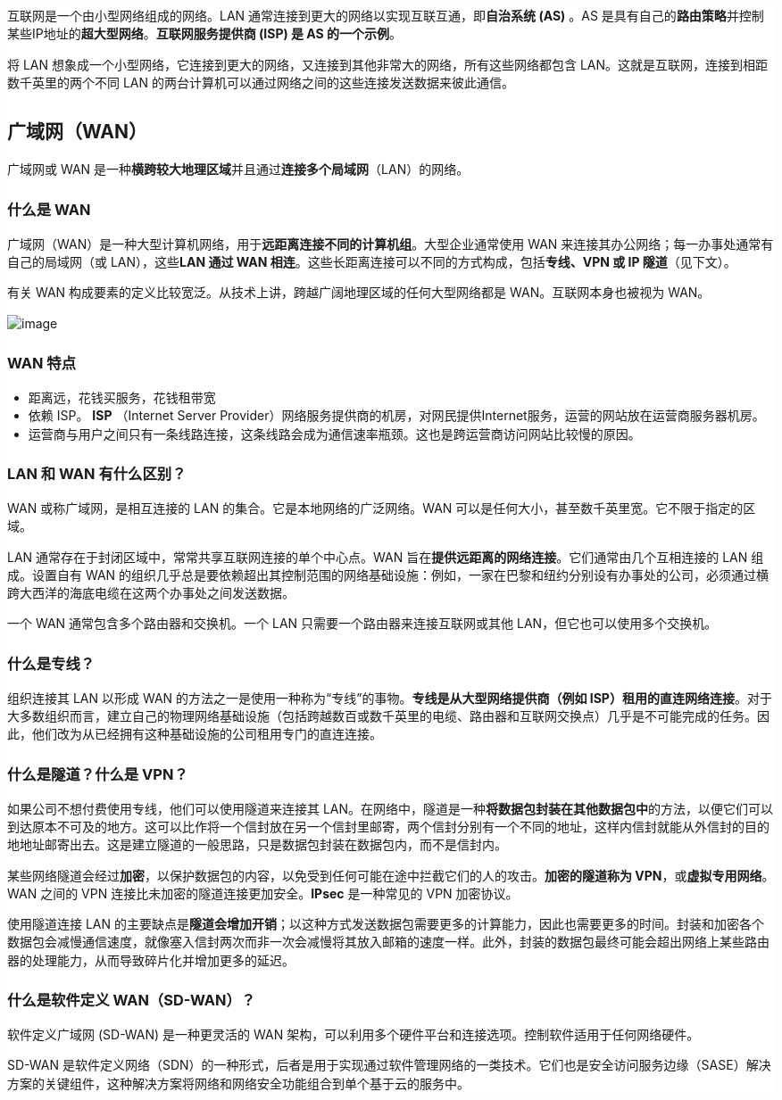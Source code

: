 互联网是一个由小型网络组成的网络。LAN 通常连接到更大的网络以实现互联互通，即**自治系统 (AS)** 。AS 是具有自己的**路由策略**并控制某些IP地址的**超大型网络**。**互联网服务提供商 (ISP) 是 AS 的一个示例**。

将 LAN 想象成一个小型网络，它连接到更大的网络，又连接到其他非常大的网络，所有这些网络都包含 LAN。这就是互联网，连接到相距数千英里的两个不同 LAN 的两台计算机可以通过网络之间的这些连接发送数据来彼此通信。

## 广域网（WAN）

广域网或 WAN 是一种**横跨较大地理区域**并且通过**连接多个局域网**（LAN）的网络。

### 什么是 WAN

广域网（WAN）是一种大型计算机网络，用于**远距离连接不同的计算机组**。大型企业通常使用 WAN 来连接其办公网络；每一办事处通常有自己的局域网（或 LAN），这些**LAN 通过 WAN 相连**。这些长距离连接可以不同的方式构成，包括**专线、VPN 或 IP 隧道**（见下文）。

有关 WAN 构成要素的定义比较宽泛。从技术上讲，跨越广阔地理区域的任何大型网络都是 WAN。互联网本身也被视为 WAN。

![image](https://cdn.staticaly.com/gh/jonsam-ng/image-hosting@master/20220921/image.4xo50ym3kr80.webp)

### WAN 特点

- 距离远，花钱买服务，花钱租带宽
- 依赖 ISP。 **ISP** （Internet Server Provider）网络服务提供商的机房，对网民提供Internet服务，运营的网站放在运营商服务器机房。
- 运营商与用户之间只有一条线路连接，这条线路会成为通信速率瓶颈。这也是跨运营商访问网站比较慢的原因。

### LAN 和 WAN 有什么区别？

WAN 或称广域网，是相互连接的 LAN 的集合。它是本地网络的广泛网络。WAN 可以是任何大小，甚至数千英里宽。它不限于指定的区域。

LAN 通常存在于封闭区域中，常常共享互联网连接的单个中心点。WAN 旨在**提供远距离的网络连接**。它们通常由几个互相连接的 LAN 组成。设置自有 WAN 的组织几乎总是要依赖超出其控制范围的网络基础设施：例如，一家在巴黎和纽约分别设有办事处的公司，必须通过横跨大西洋的海底电缆在这两个办事处之间发送数据。

一个 WAN 通常包含多个路由器和交换机。一个 LAN 只需要一个路由器来连接互联网或其他 LAN，但它也可以使用多个交换机。

### 什么是专线？

组织连接其 LAN 以形成 WAN 的方法之一是使用一种称为“专线”的事物。**专线是从大型网络提供商（例如 ISP）租用的直连网络连接**。对于大多数组织而言，建立自己的物理网络基础设施（包括跨越数百或数千英里的电缆、路由器和互联网交换点）几乎是不可能完成的任务。因此，他们改为从已经拥有这种基础设施的公司租用专门的直连连接。

### 什么是隧道？什么是 VPN？

如果公司不想付费使用专线，他们可以使用隧道来连接其 LAN。在网络中，隧道是一种**将数据包封装在其他数据包中**的方法，以便它们可以到达原本不可及的地方。这可以比作将一个信封放在另一个信封里邮寄，两个信封分别有一个不同的地址，这样内信封就能从外信封的目的地地址邮寄出去。这是建立隧道的一般思路，只是数据包封装在数据包内，而不是信封内。

某些网络隧道会经过**加密**，以保护数据包的内容，以免受到任何可能在途中拦截它们的人的攻击。**加密的隧道称为 VPN**，或**虚拟专用网络**。WAN 之间的 VPN 连接比未加密的隧道连接更加安全。**IPsec** 是一种常见的 VPN 加密协议。

使用隧道连接 LAN 的主要缺点是**隧道会增加开销**；以这种方式发送数据包需要更多的计算能力，因此也需要更多的时间。封装和加密各个数据包会减慢通信速度，就像塞入信封两次而非一次会减慢将其放入邮箱的速度一样。此外，封装的数据包最终可能会超出网络上某些路由器的处理能力，从而导致碎片化并增加更多的延迟。

### 什么是软件定义 WAN（SD-WAN）？

软件定义广域网 (SD-WAN) 是一种更灵活的 WAN 架构，可以利用多个硬件平台和连接选项。控制软件适用于任何网络硬件。

SD-WAN 是软件定义网络（SDN）的一种形式，后者是用于实现通过软件管理网络的一类技术。它们也是安全访问服务边缘（SASE）解决方案的关键组件，这种解决方案将网络和网络安全功能组合到单个基于云的服务中。

